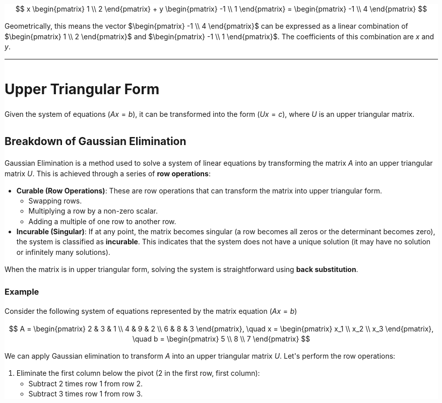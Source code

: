 $$
x \begin{pmatrix} 1 \\ 2 \end{pmatrix} + y \begin{pmatrix} -1 \\ 1 \end{pmatrix} = \begin{pmatrix} -1 \\ 4 \end{pmatrix}
$$

Geometrically, this means the vector $\begin{pmatrix} -1 \\ 4 \end{pmatrix}$ can be expressed as a linear combination of $\begin{pmatrix} 1 \\ 2 \end{pmatrix}$ and $\begin{pmatrix} -1 \\ 1 \end{pmatrix}$. The coefficients of this combination are $x$ and $y$.

---

# Upper Triangular Form

Given the system of equations $( Ax = b )$, it can be transformed into the form $( Ux = c )$, where $U$ is an upper triangular matrix.

## Breakdown of Gaussian Elimination

Gaussian Elimination is a method used to solve a system of linear equations by transforming the matrix $A$ into an upper triangular matrix $U$. This is achieved through a series of **row operations**:

- **Curable (Row Operations)**: These are row operations that can transform the matrix into upper triangular form.
	- Swapping rows.
	- Multiplying a row by a non-zero scalar.
	- Adding a multiple of one row to another row.
- **Incurable (Singular)**: If at any point, the matrix becomes singular (a row becomes all zeros or the determinant becomes zero), the system is classified as **incurable**. This indicates that the system does not have a unique solution (it may have no solution or infinitely many solutions).

When the matrix is in upper triangular form, solving the system is straightforward using **back substitution**.

### Example

Consider the following system of equations represented by the matrix equation $( Ax = b )$

$$
A = \begin{pmatrix}
2 & 3 & 1 \\
4 & 9 & 2 \\
6 & 8 & 3
\end{pmatrix}, \quad
x = \begin{pmatrix} x_1 \\ x_2 \\ x_3 \end{pmatrix}, \quad
b = \begin{pmatrix} 5 \\ 8 \\ 7 \end{pmatrix}
$$

We can apply Gaussian elimination to transform $A$ into an upper triangular matrix $U$. Let's perform the row operations:

1. Eliminate the first column below the pivot (2 in the first row, first column):
   - Subtract $2$ times row 1 from row 2.
   - Subtract $3$ times row 1 from row 3.
